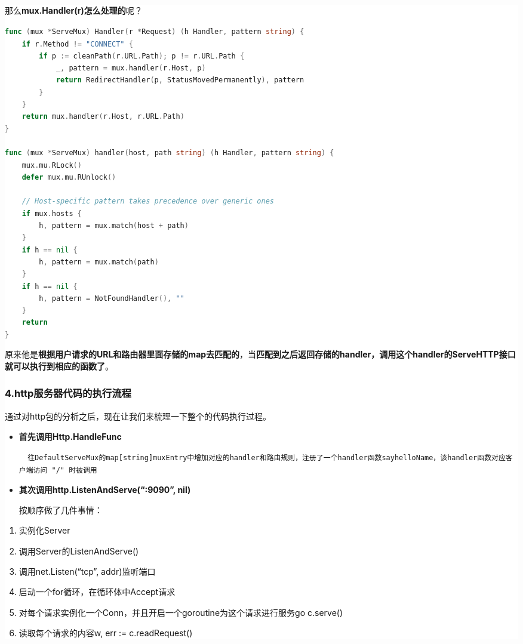 那么**mux.Handler(r)怎么处理的**呢？

```go
func (mux *ServeMux) Handler(r *Request) (h Handler, pattern string) {
    if r.Method != "CONNECT" {
        if p := cleanPath(r.URL.Path); p != r.URL.Path {
            _, pattern = mux.handler(r.Host, p)
            return RedirectHandler(p, StatusMovedPermanently), pattern
        }
    }    
    return mux.handler(r.Host, r.URL.Path)
}

func (mux *ServeMux) handler(host, path string) (h Handler, pattern string) {
    mux.mu.RLock()
    defer mux.mu.RUnlock()

    // Host-specific pattern takes precedence over generic ones
    if mux.hosts {
        h, pattern = mux.match(host + path)
    }
    if h == nil {
        h, pattern = mux.match(path)
    }
    if h == nil {
        h, pattern = NotFoundHandler(), ""
    }
    return
}
```

原来他是**根据用户请求的URL和路由器里面存储的map去匹配的**，当**匹配到之后返回存储的handler，调用这个handler的ServeHTTP接口就可以执行到相应的函数了**。

### 4.http服务器代码的执行流程

通过对http包的分析之后，现在让我们来梳理一下整个的代码执行过程。

- **首先调用Http.HandleFunc**

 		往DefaultServeMux的map[string]muxEntry中增加对应的handler和路由规则，注册了一个handler函数sayhelloName，该handler函数对应客户端访问 "/" 时被调用

- **其次调用http.ListenAndServe(“:9090”, nil)**

  按顺序做了几件事情：

1. 实例化Server

2. 调用Server的ListenAndServe()

3. 调用net.Listen(“tcp”, addr)监听端口

4. 启动一个for循环，在循环体中Accept请求

5. 对每个请求实例化一个Conn，并且开启一个goroutine为这个请求进行服务go c.serve()

6. 读取每个请求的内容w, err := c.readRequest()
